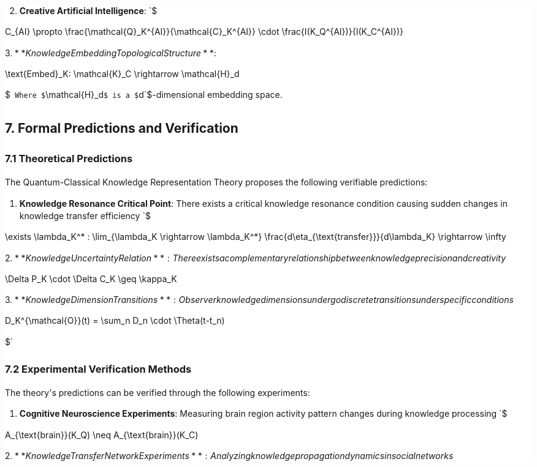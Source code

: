 2. **Creative Artificial Intelligence**:
`$

C_{AI} \propto \frac{\mathcal{Q}_K^{AI}}{\mathcal{C}_K^{AI}} \cdot \frac{I(K_Q^{AI})}{I(K_C^{AI})}

$`
3. **Knowledge Embedding Topological Structure**:
`$

\text{Embed}_K: \mathcal{K}_C \rightarrow \mathcal{H}_d

$`
Where $`\mathcal{H}_d`$ is a $`d`$-dimensional embedding space.

## 7. Formal Predictions and Verification

### 7.1 Theoretical Predictions

The Quantum-Classical Knowledge Representation Theory proposes the following verifiable predictions:

1. **Knowledge Resonance Critical Point**: There exists a critical knowledge resonance condition causing sudden changes in knowledge transfer efficiency
`$

\exists \lambda_K^* : \lim_{\lambda_K \rightarrow \lambda_K^*} \frac{d\eta_{\text{transfer}}}{d\lambda_K} \rightarrow \infty

$`
2. **Knowledge Uncertainty Relation**: There exists a complementary relationship between knowledge precision and creativity
`$

\Delta P_K \cdot \Delta C_K \geq \kappa_K

$`
3. **Knowledge Dimension Transitions**: Observer knowledge dimensions undergo discrete transitions under specific conditions
`$

D_K^{\mathcal{O}}(t) = \sum_n D_n \cdot \Theta(t-t_n)

$`
### 7.2 Experimental Verification Methods

The theory's predictions can be verified through the following experiments:

1. **Cognitive Neuroscience Experiments**: Measuring brain region activity pattern changes during knowledge processing
`$

A_{\text{brain}}(K_Q) \neq A_{\text{brain}}(K_C)

$`
2. **Knowledge Transfer Network Experiments**: Analyzing knowledge propagation dynamics in social networks
`$

